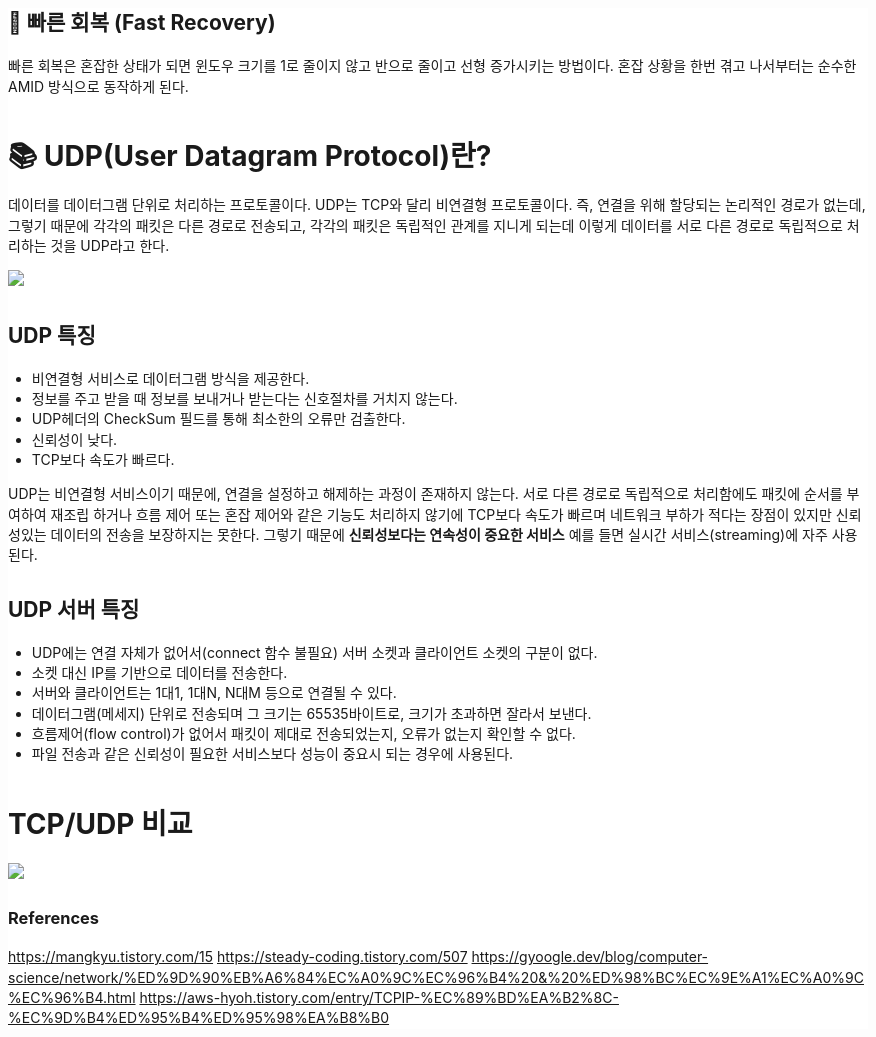 ## 📘 빠른 회복 (Fast Recovery)

빠른 회복은 혼잡한 상태가 되면 윈도우 크기를 1로 줄이지 않고 반으로 줄이고 선형 증가시키는 방법이다. 혼잡 상황을 한번 겪고 나서부터는 순수한 AMID 방식으로 동작하게 된다.


# 📚 UDP(User Datagram Protocol)란?
데이터를 데이터그램 단위로 처리하는 프로토콜이다. UDP는 TCP와 달리 비연결형 프로토콜이다. 즉, 연결을 위해 할당되는 논리적인 경로가 없는데, 그렇기 때문에 각각의 패킷은 다른 경로로 전송되고, 각각의 패킷은 독립적인 관계를 지니게 되는데 이렇게 데이터를 서로 다른 경로로 독립적으로 처리하는 것을 UDP라고 한다.

![](https://velog.velcdn.com/images/gkdlzjaqor92/post/05646f75-5111-4f95-962e-d202e432c49b/image.png)


## UDP 특징

- 비연결형 서비스로 데이터그램 방식을 제공한다.
- 정보를 주고 받을 때 정보를 보내거나 받는다는 신호절차를 거치지 않는다.
- UDP헤더의 CheckSum 필드를 통해 최소한의 오류만 검출한다.
- 신뢰성이 낮다.
- TCP보다 속도가 빠르다.

UDP는 비연결형 서비스이기 때문에, 연결을 설정하고 해제하는 과정이 존재하지 않는다. 서로 다른 경로로 독립적으로 처리함에도 패킷에 순서를 부여하여 재조립 하거나 흐름 제어 또는 혼잡 제어와 같은 기능도 처리하지 않기에 TCP보다 속도가 빠르며 네트워크 부하가 적다는 장점이 있지만 신뢰성있는 데이터의 전송을 보장하지는 못한다. 그렇기 때문에 **신뢰성보다는 연속성이 중요한 서비스** 예를 들면 실시간 서비스(streaming)에 자주 사용된다.

## UDP 서버 특징
- UDP에는 연결 자체가 없어서(connect 함수 불필요) 서버 소켓과 클라이언트 소켓의 구분이 없다.
- 소켓 대신 IP를 기반으로 데이터를 전송한다.
- 서버와 클라이언트는 1대1, 1대N, N대M 등으로 연결될 수 있다.
- 데이터그램(메세지) 단위로 전송되며 그 크기는 65535바이트로, 크기가 초과하면 잘라서 보낸다.
- 흐름제어(flow control)가 없어서 패킷이 제대로 전송되었는지, 오류가 없는지 확인할 수 없다.
- 파일 전송과 같은 신뢰성이 필요한 서비스보다 성능이 중요시 되는 경우에 사용된다.

# TCP/UDP 비교
![](https://velog.velcdn.com/images/gkdlzjaqor92/post/89940fc1-0911-49cd-a135-6f260234032f/image.png)


### References
https://mangkyu.tistory.com/15
https://steady-coding.tistory.com/507
https://gyoogle.dev/blog/computer-science/network/%ED%9D%90%EB%A6%84%EC%A0%9C%EC%96%B4%20&%20%ED%98%BC%EC%9E%A1%EC%A0%9C%EC%96%B4.html
https://aws-hyoh.tistory.com/entry/TCPIP-%EC%89%BD%EA%B2%8C-%EC%9D%B4%ED%95%B4%ED%95%98%EA%B8%B0
